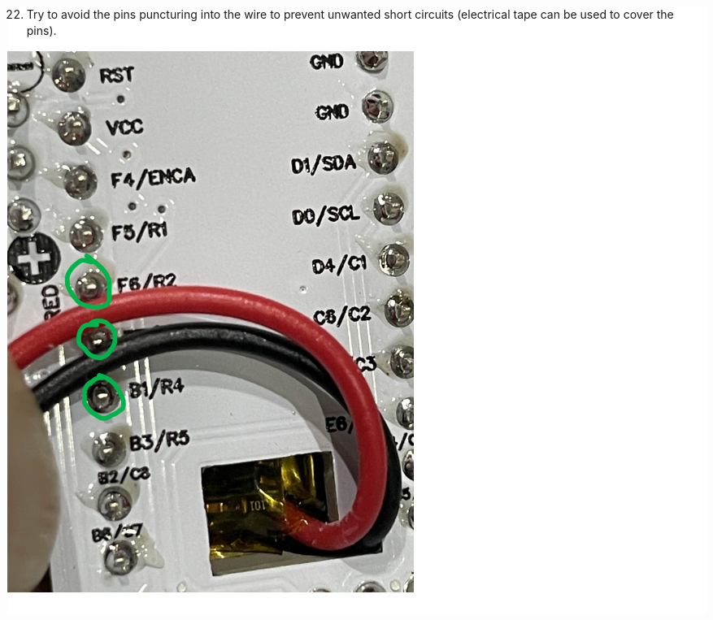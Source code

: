 
22. Try to avoid the pins puncturing into the wire to prevent unwanted short circuits (electrical tape can be used to cover the pins).  

<img src="images/22.jpg" width="500"><br/><br/>
